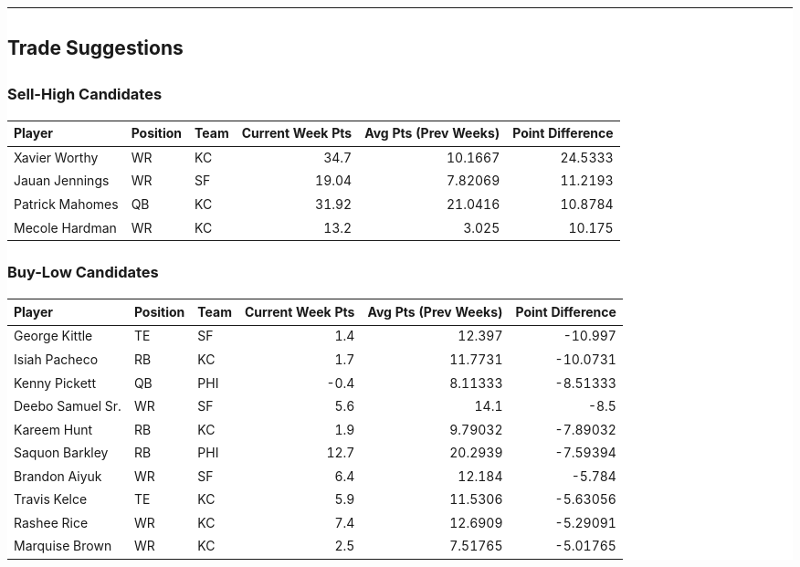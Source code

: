 
---

## Trade Suggestions

### Sell-High Candidates

| Player          | Position   | Team   |   Current Week Pts |   Avg Pts (Prev Weeks) |   Point Difference |
|:----------------|:-----------|:-------|-------------------:|-----------------------:|-------------------:|
| Xavier Worthy   | WR         | KC     |              34.7  |               10.1667  |            24.5333 |
| Jauan Jennings  | WR         | SF     |              19.04 |                7.82069 |            11.2193 |
| Patrick Mahomes | QB         | KC     |              31.92 |               21.0416  |            10.8784 |
| Mecole Hardman  | WR         | KC     |              13.2  |                3.025   |            10.175  |

### Buy-Low Candidates

| Player           | Position   | Team   |   Current Week Pts |   Avg Pts (Prev Weeks) |   Point Difference |
|:-----------------|:-----------|:-------|-------------------:|-----------------------:|-------------------:|
| George Kittle    | TE         | SF     |                1.4 |               12.397   |          -10.997   |
| Isiah Pacheco    | RB         | KC     |                1.7 |               11.7731  |          -10.0731  |
| Kenny Pickett    | QB         | PHI    |               -0.4 |                8.11333 |           -8.51333 |
| Deebo Samuel Sr. | WR         | SF     |                5.6 |               14.1     |           -8.5     |
| Kareem Hunt      | RB         | KC     |                1.9 |                9.79032 |           -7.89032 |
| Saquon Barkley   | RB         | PHI    |               12.7 |               20.2939  |           -7.59394 |
| Brandon Aiyuk    | WR         | SF     |                6.4 |               12.184   |           -5.784   |
| Travis Kelce     | TE         | KC     |                5.9 |               11.5306  |           -5.63056 |
| Rashee Rice      | WR         | KC     |                7.4 |               12.6909  |           -5.29091 |
| Marquise Brown   | WR         | KC     |                2.5 |                7.51765 |           -5.01765 |
